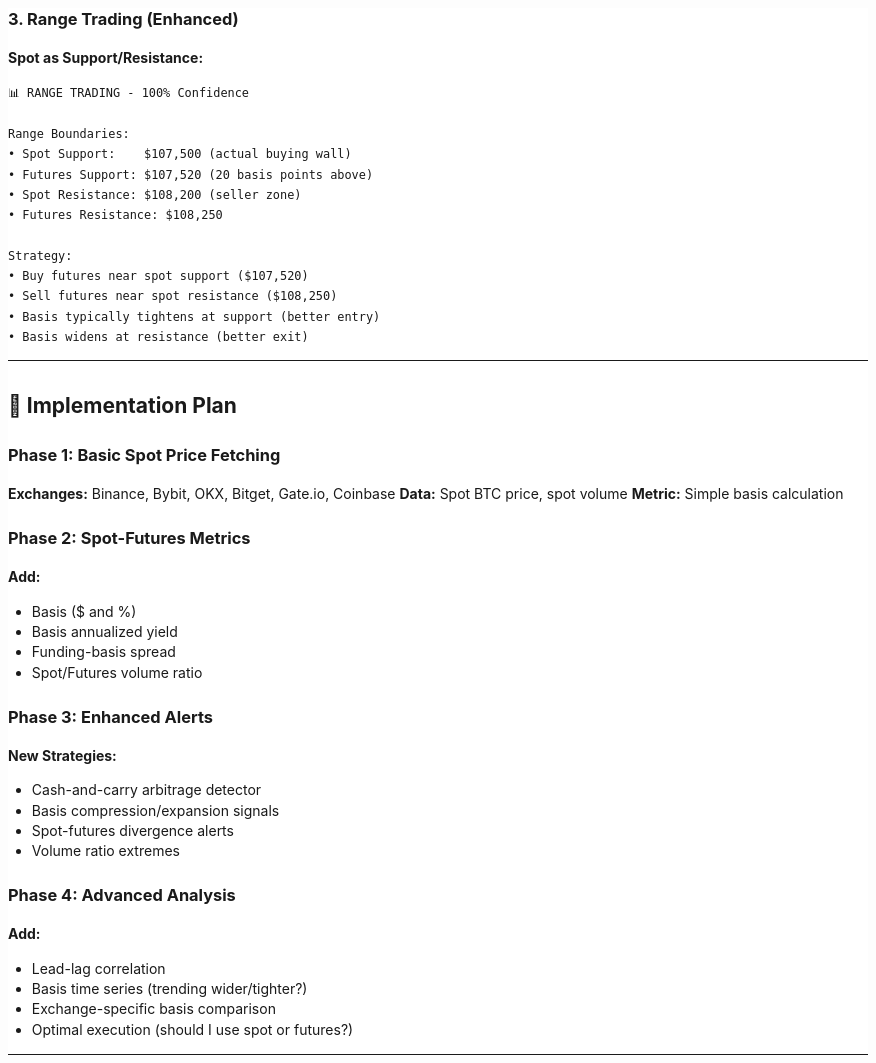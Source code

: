 ```
```

### 3. Range Trading (Enhanced)

**Spot as Support/Resistance:**
```
📊 RANGE TRADING - 100% Confidence

Range Boundaries:
• Spot Support:    $107,500 (actual buying wall)
• Futures Support: $107,520 (20 basis points above)
• Spot Resistance: $108,200 (seller zone)
• Futures Resistance: $108,250

Strategy:
• Buy futures near spot support ($107,520)
• Sell futures near spot resistance ($108,250)
• Basis typically tightens at support (better entry)
• Basis widens at resistance (better exit)
```

---

## 🔧 Implementation Plan

### Phase 1: Basic Spot Price Fetching
**Exchanges:** Binance, Bybit, OKX, Bitget, Gate.io, Coinbase
**Data:** Spot BTC price, spot volume
**Metric:** Simple basis calculation

### Phase 2: Spot-Futures Metrics
**Add:**
- Basis ($ and %)
- Basis annualized yield
- Funding-basis spread
- Spot/Futures volume ratio

### Phase 3: Enhanced Alerts
**New Strategies:**
- Cash-and-carry arbitrage detector
- Basis compression/expansion signals
- Spot-futures divergence alerts
- Volume ratio extremes

### Phase 4: Advanced Analysis
**Add:**
- Lead-lag correlation
- Basis time series (trending wider/tighter?)
- Exchange-specific basis comparison
- Optimal execution (should I use spot or futures?)

---